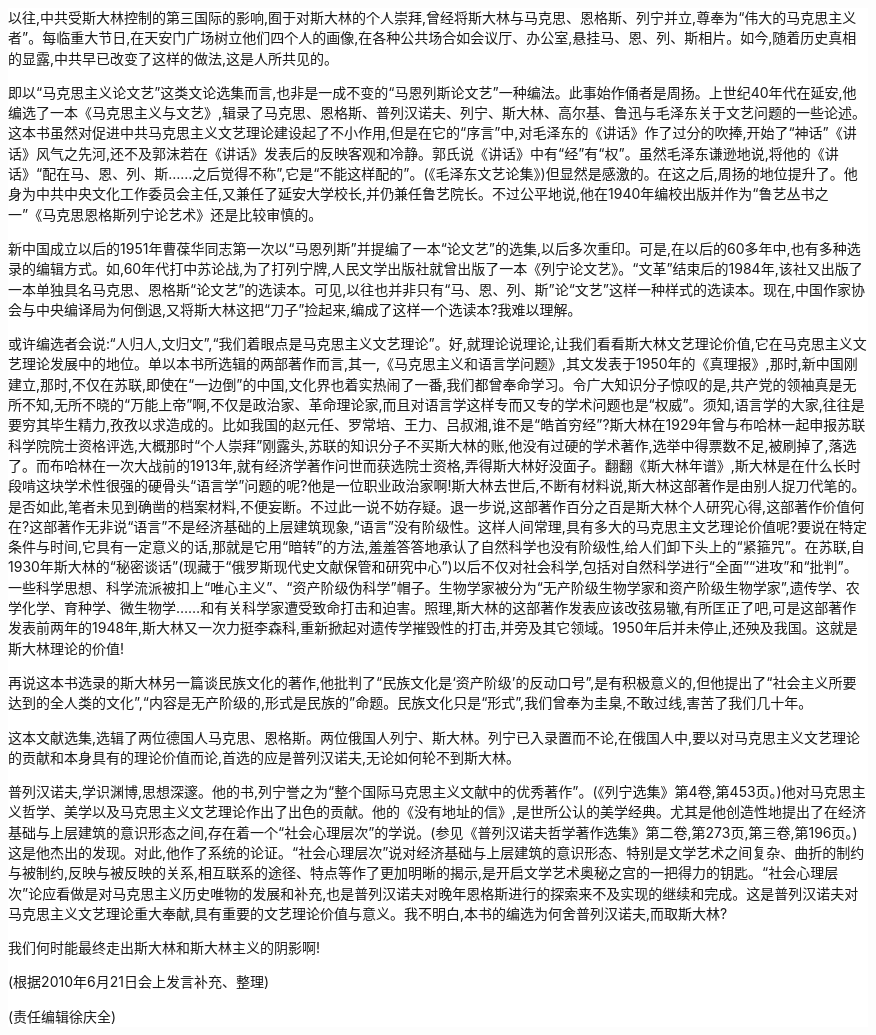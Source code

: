 
以往,中共受斯大林控制的第三国际的影响,囿于对斯大林的个人崇拜,曾经将斯大林与马克思、恩格斯、列宁并立,尊奉为“伟大的马克思主义者”。每临重大节日,在天安门广场树立他们四个人的画像,在各种公共场合如会议厅、办公室,悬挂马、恩、列、斯相片。如今,随着历史真相的显露,中共早已改变了这样的做法,这是人所共见的。


即以“马克思主义论文艺”这类文论选集而言,也非是一成不变的“马恩列斯论文艺”一种编法。此事始作俑者是周扬。上世纪40年代在延安,他编选了一本《马克思主义与文艺》,辑录了马克思、恩格斯、普列汉诺夫、列宁、斯大林、高尔基、鲁迅与毛泽东关于文艺问题的一些论述。这本书虽然对促进中共马克思主义文艺理论建设起了不小作用,但是在它的“序言”中,对毛泽东的《讲话》作了过分的吹捧,开始了“神话”《讲话》风气之先河,还不及郭沫若在《讲话》发表后的反映客观和冷静。郭氏说《讲话》中有“经”有“权”。虽然毛泽东谦逊地说,将他的《讲话》“配在马、恩、列、斯……之后觉得不称”,它是“不能这样配的”。(《毛泽东文艺论集》)但显然是感激的。在这之后,周扬的地位提升了。他身为中共中央文化工作委员会主任,又兼任了延安大学校长,并仍兼任鲁艺院长。不过公平地说,他在1940年编校出版并作为“鲁艺丛书之一”《马克思恩格斯列宁论艺术》还是比较审慎的。


新中国成立以后的1951年曹葆华同志第一次以“马恩列斯”并提编了一本“论文艺”的选集,以后多次重印。可是,在以后的60多年中,也有多种选录的编辑方式。如,60年代打中苏论战,为了打列宁牌,人民文学出版社就曾出版了一本《列宁论文艺》。“文革”结束后的1984年,该社又出版了一本单独具名马克思、恩格斯“论文艺”的选读本。可见,以往也并非只有“马、恩、列、斯”论“文艺”这样一种样式的选读本。现在,中国作家协会与中央编译局为何倒退,又将斯大林这把“刀子”捡起来,编成了这样一个选读本?我难以理解。


或许编选者会说:“人归人,文归文”,“我们着眼点是马克思主义文艺理论”。好,就理论说理论,让我们看看斯大林文艺理论价值,它在马克思主义文艺理论发展中的地位。单以本书所选辑的两部著作而言,其一,《马克思主义和语言学问题》,其文发表于1950年的《真理报》,那时,新中国刚建立,那时,不仅在苏联,即使在“一边倒”的中国,文化界也着实热闹了一番,我们都曾奉命学习。令广大知识分子惊叹的是,共产党的领袖真是无所不知,无所不晓的“万能上帝”啊,不仅是政治家、革命理论家,而且对语言学这样专而又专的学术问题也是“权威”。须知,语言学的大家,往往是要穷其毕生精力,孜孜以求造成的。比如我国的赵元任、罗常培、王力、吕叔湘,谁不是“皓首穷经”?斯大林在1929年曾与布哈林一起申报苏联科学院院士资格评选,大概那时“个人崇拜”刚露头,苏联的知识分子不买斯大林的账,他没有过硬的学术著作,选举中得票数不足,被刷掉了,落选了。而布哈林在一次大战前的1913年,就有经济学著作问世而获选院士资格,弄得斯大林好没面子。翻翻《斯大林年谱》,斯大林是在什么长时段啃这块学术性很强的硬骨头“语言学”问题的呢?他是一位职业政治家啊!斯大林去世后,不断有材料说,斯大林这部著作是由别人捉刀代笔的。是否如此,笔者未见到确凿的档案材料,不便妄断。不过此一说不妨存疑。退一步说,这部著作百分之百是斯大林个人研究心得,这部著作价值何在?这部著作无非说“语言”不是经济基础的上层建筑现象,“语言”没有阶级性。这样人间常理,具有多大的马克思主文艺理论价值呢?要说在特定条件与时间,它具有一定意义的话,那就是它用“暗转”的方法,羞羞答答地承认了自然科学也没有阶级性,给人们卸下头上的“紧箍咒”。在苏联,自1930年斯大林的“秘密谈话”(现藏于“俄罗斯现代史文献保管和研究中心”)以后不仅对社会科学,包括对自然科学进行“全面”“进攻”和“批判”。一些科学思想、科学流派被扣上“唯心主义”、“资产阶级伪科学”帽子。生物学家被分为“无产阶级生物学家和资产阶级生物学家”,遗传学、农学化学、育种学、微生物学……和有关科学家遭受致命打击和迫害。照理,斯大林的这部著作发表应该改弦易辙,有所匡正了吧,可是这部著作发表前两年的1948年,斯大林又一次力挺李森科,重新掀起对遗传学摧毁性的打击,并旁及其它领域。1950年后并未停止,还殃及我国。这就是斯大林理论的价值!


再说这本书选录的斯大林另一篇谈民族文化的著作,他批判了“民族文化是‘资产阶级’的反动口号”,是有积极意义的,但他提出了“社会主义所要达到的全人类的文化”,“内容是无产阶级的,形式是民族的”命题。民族文化只是“形式”,我们曾奉为圭臬,不敢过线,害苦了我们几十年。


这本文献选集,选辑了两位德国人马克思、恩格斯。两位俄国人列宁、斯大林。列宁已入录置而不论,在俄国人中,要以对马克思主义文艺理论的贡献和本身具有的理论价值而论,首选的应是普列汉诺夫,无论如何轮不到斯大林。


普列汉诺夫,学识渊博,思想深邃。他的书,列宁誉之为“整个国际马克思主义文献中的优秀著作”。(《列宁选集》第4卷,第453页。)他对马克思主义哲学、美学以及马克思主义文艺理论作出了出色的贡献。他的《没有地址的信》,是世所公认的美学经典。尤其是他创造性地提出了在经济基础与上层建筑的意识形态之间,存在着一个“社会心理层次”的学说。(参见《普列汉诺夫哲学著作选集》第二卷,第273页,第三卷,第196页。)这是他杰出的发现。对此,他作了系统的论证。“社会心理层次”说对经济基础与上层建筑的意识形态、特别是文学艺术之间复杂、曲折的制约与被制约,反映与被反映的关系,相互联系的途径、特点等作了更加明晰的揭示,是开启文学艺术奥秘之宫的一把得力的钥匙。“社会心理层次”论应看做是对马克思主义历史唯物的发展和补充,也是普列汉诺夫对晚年恩格斯进行的探索来不及实现的继续和完成。这是普列汉诺夫对马克思主义文艺理论重大奉献,具有重要的文艺理论价值与意义。我不明白,本书的编选为何舍普列汉诺夫,而取斯大林?

我们何时能最终走出斯大林和斯大林主义的阴影啊!

(根据2010年6月21日会上发言补充、整理)

(责任编辑徐庆全)


